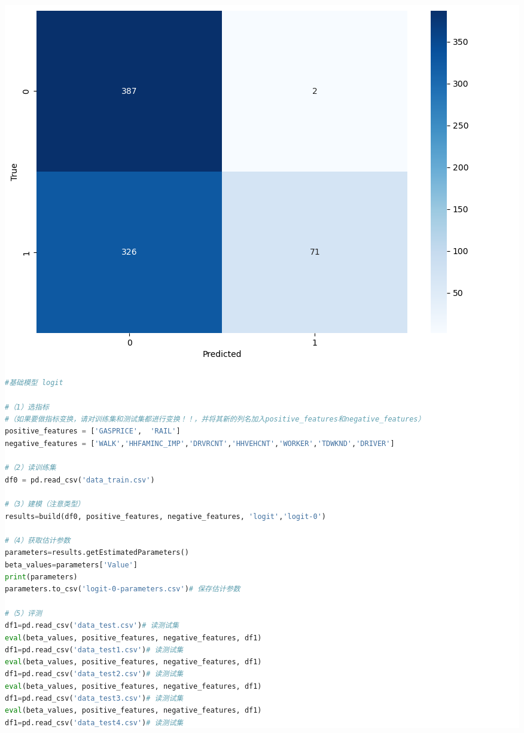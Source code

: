 ![png](Choice_Model_XGBoost_files/Choice_Model_XGBoost_14_12.png)
    



```python
#基础模型 logit

#（1）选指标
#（如果要做指标变换，请对训练集和测试集都进行变换！！，并将其新的列名加入positive_features和negative_features）
positive_features = ['GASPRICE',  'RAIL']
negative_features = ['WALK','HHFAMINC_IMP','DRVRCNT','HHVEHCNT','WORKER','TDWKND','DRIVER']

#（2）读训练集
df0 = pd.read_csv('data_train.csv')

#（3）建模（注意类型）
results=build(df0, positive_features, negative_features, 'logit','logit-0')

#（4）获取估计参数
parameters=results.getEstimatedParameters()
beta_values=parameters['Value']
print(parameters)
parameters.to_csv('logit-0-parameters.csv')# 保存估计参数

#（5）评测
df1=pd.read_csv('data_test.csv')# 读测试集
eval(beta_values, positive_features, negative_features, df1)
df1=pd.read_csv('data_test1.csv')# 读测试集
eval(beta_values, positive_features, negative_features, df1)
df1=pd.read_csv('data_test2.csv')# 读测试集
eval(beta_values, positive_features, negative_features, df1)
df1=pd.read_csv('data_test3.csv')# 读测试集
eval(beta_values, positive_features, negative_features, df1)
df1=pd.read_csv('data_test4.csv')# 读测试集
```